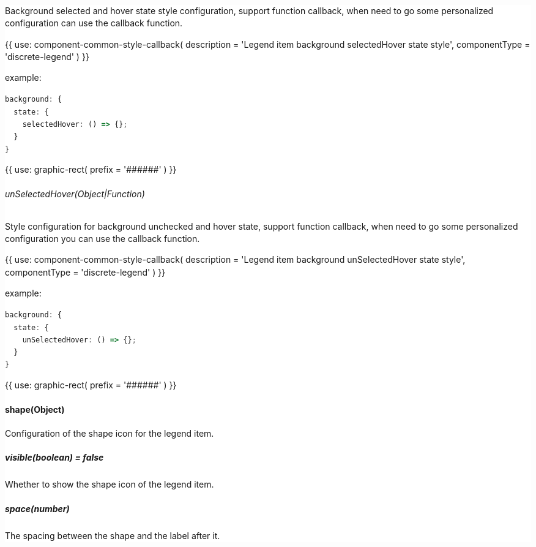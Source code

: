 Background selected and hover state style configuration, support function callback, when need to go some personalized configuration can use the callback function.

{{ use: component-common-style-callback(
  description = 'Legend item background selectedHover state style',
  componentType = 'discrete-legend'
) }}

example:

```ts
background: {
  state: {
    selectedHover: () => {};
  }
}
```

{{ use: graphic-rect(
  prefix = '######'
) }}

###### unSelectedHover(Object|Function)

Style configuration for background unchecked and hover state, support function callback, when need to go some personalized configuration you can use the callback function.

{{ use: component-common-style-callback(
  description = 'Legend item background unSelectedHover state style',
  componentType = 'discrete-legend'
) }}

example:

```ts
background: {
  state: {
    unSelectedHover: () => {};
  }
}
```

{{ use: graphic-rect(
  prefix = '######'
) }}

#### shape(Object)

Configuration of the shape icon for the legend item.

##### visible(boolean) = false

Whether to show the shape icon of the legend item.

##### space(number)

The spacing between the shape and the label after it.
